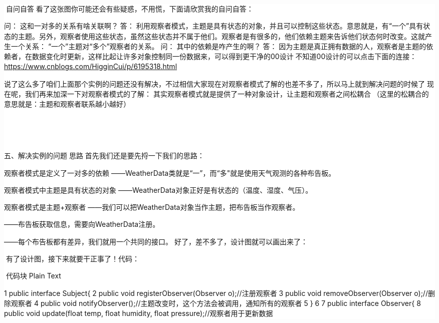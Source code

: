 ​
自问自答
看了这张图你可能还会有些疑惑，不用慌，下面请欣赏我的自问自答：

问：
这和一对多的关系有啥关联啊？
答：
利用观察者模式，主题是具有状态的对象，并且可以控制这些状态。意思就是，有“一个”具有状态的主题。另外，观察者使用这些状态，虽然这些状态并不属于他们。观察者是有很多的，他们依赖主题来告诉他们状态何时改变。这就产生一个关系：
“一个”主题对“多个”观察者的关系。
问：
其中的依赖是咋产生的啊？
答：
因为主题是真正拥有数据的人，观察者是主题的依赖者，在数据变化时更新，这样比起让许多对象控制同一份数据来，可以得到更干净的00设计
不知道00设计的可以点击下面的连接：
https://www.cnblogs.com/HigginCui/p/6195318.html

说了这么多了咱们上面那个实例的问题还没有解决，不过相信大家现在对观察者模式了解的也差不多了，所以马上就到解决问题的时候了
现在呢，我们再来加深一下对观察者模式的了解：
其实观察者模式就是提供了一种对象设计，让主题和观察者之间松耦合
（这里的松耦合的意思就是：主题和观察者联系越小越好）

​

​

五、解决实例的问题
思路
首先我们还是要先捋一下我们的思路：

观察者模式是定义了一对多的依赖
——WeatherData类就是“一”，而“多"就是使用天气观测的各种布告板。

观察者模式中主题是具有状态的对象
——WeatherData对象正好是有状态的（温度、湿度、气压）。

观察者模式是主题+观察者
——我们可以把WeatherData对象当作主题，把布告板当作观察者。

——布告板获取信息，需要向WeatherData注册。

——每个布告板都有差异，我们就用一个共同的接口。
好了，差不多了，设计图就可以画出来了：
​ 
 
​
有了设计图，接下来就要干正事了！代码：

​
代码块
Plain Text



1
public interface Subject{
2
      public void registerObserver(Observer o);//注册观察者
3
      public void removeObserver(Observer o);//删除观察者
4
      public void notifyObserver();//主题改变时，这个方法会被调用，通知所有的观察者
5
}
6
​
7
public interface Observer{
8
      public void update(float temp, float humidity, float pressure);//观察者用于更新数据